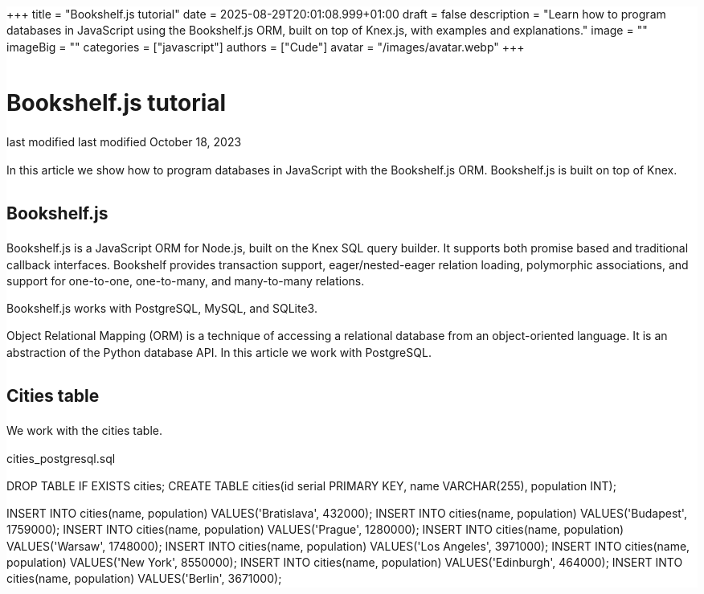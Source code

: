 +++
title = "Bookshelf.js tutorial"
date = 2025-08-29T20:01:08.999+01:00
draft = false
description = "Learn how to program databases in JavaScript using the Bookshelf.js ORM, built on top of Knex.js, with examples and explanations."
image = ""
imageBig = ""
categories = ["javascript"]
authors = ["Cude"]
avatar = "/images/avatar.webp"
+++

# Bookshelf.js tutorial

last modified last modified October 18, 2023

 

In this article we show how to program databases in JavaScript with the
Bookshelf.js ORM. Bookshelf.js is built on top of Knex.

## Bookshelf.js

Bookshelf.js is a JavaScript ORM for Node.js, built on the Knex
SQL query builder. It supports both promise based and traditional callback
interfaces. Bookshelf provides transaction support, eager/nested-eager relation
loading, polymorphic associations, and support for one-to-one, one-to-many,
and many-to-many relations.

Bookshelf.js works with PostgreSQL, MySQL, and SQLite3.

Object Relational Mapping (ORM) is a technique of accessing a relational
database from an object-oriented language. It is an abstraction of the
Python database API. In this article we work with PostgreSQL.

## Cities table

We work with the cities table.

cities_postgresql.sql
  

DROP TABLE IF EXISTS cities;
CREATE TABLE cities(id serial PRIMARY KEY, name VARCHAR(255), population INT);

INSERT INTO cities(name, population) VALUES('Bratislava', 432000);
INSERT INTO cities(name, population) VALUES('Budapest', 1759000);
INSERT INTO cities(name, population) VALUES('Prague', 1280000);
INSERT INTO cities(name, population) VALUES('Warsaw', 1748000);
INSERT INTO cities(name, population) VALUES('Los Angeles', 3971000);
INSERT INTO cities(name, population) VALUES('New York', 8550000);
INSERT INTO cities(name, population) VALUES('Edinburgh', 464000);
INSERT INTO cities(name, population) VALUES('Berlin', 3671000);
